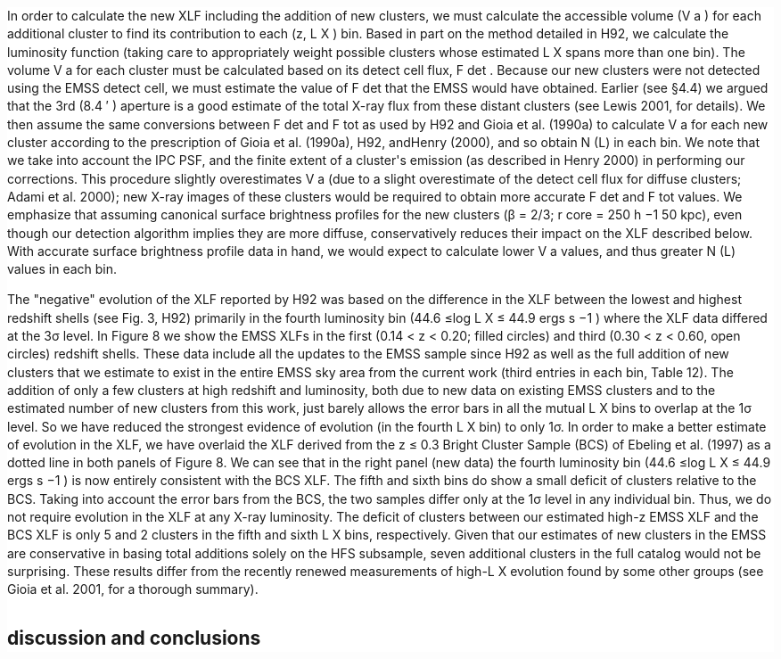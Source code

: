 In order to calculate the new XLF including the addition of new clusters, we must calculate the accessible volume (V a ) for each additional cluster to find its contribution to each (z, L X ) bin. Based in part on the method detailed in H92, we calculate the luminosity function (taking care to appropriately weight possible clusters whose estimated L X spans more than one bin). The volume V a for each cluster must be calculated based on its detect cell flux, F det . Because our new clusters were not detected using the EMSS detect cell, we must estimate the value of F det that the EMSS would have obtained. Earlier (see §4.4) we argued that the 3rd (8.4 ′ ) aperture is a good estimate of the total X-ray flux from these distant clusters (see Lewis 2001, for details). We then assume the same conversions between F det and F tot as used by H92 and Gioia et al. (1990a) to calculate V a for each new cluster according to the prescription of Gioia et al. (1990a), H92, andHenry (2000), and so obtain N (L) in each bin. We note that we take into account the IPC PSF, and the finite extent of a cluster's emission (as described in Henry 2000) in performing our corrections. This procedure slightly overestimates V a (due to a slight overestimate of the detect cell flux for diffuse clusters; Adami et al. 2000); new X-ray images of these clusters would be required to obtain more accurate F det and F tot values. We emphasize that assuming canonical surface brightness profiles for the new clusters (β = 2/3; r core = 250 h −1 50 kpc), even though our detection algorithm implies they are more diffuse, conservatively reduces their impact on the XLF described below. With accurate surface brightness profile data in hand, we would expect to calculate lower V a values, and thus greater N (L) values in each bin.

The "negative" evolution of the XLF reported by H92 was based on the difference in the XLF between the lowest and highest redshift shells (see Fig. 3, H92) primarily in the fourth luminosity bin (44.6 ≤log L X ≤ 44.9 ergs s −1 ) where the XLF data differed at the 3σ level. In Figure 8 we show the EMSS XLFs in the first (0.14 < z < 0.20; filled circles) and third (0.30 < z < 0.60, open circles) redshift shells. These data include all the updates to the EMSS sample since H92 as well as the full addition of new clusters that we estimate to exist in the entire EMSS sky area from the current work (third entries in each bin, Table  12). The addition of only a few clusters at high redshift and luminosity, both due to new data on existing EMSS clusters and to the estimated number of new clusters from this work, just barely allows the error bars in all the mutual L X bins to overlap at the 1σ level. So we have reduced the strongest evidence of evolution (in the fourth L X bin) to only 1σ. In order to make a better estimate of evolution in the XLF, we have overlaid the XLF derived from the z ≤ 0.3 Bright Cluster Sample (BCS) of Ebeling et al. (1997) as a dotted line in both panels of Figure 8. We can see that in the right panel (new data) the fourth luminosity bin (44.6 ≤log L X ≤ 44.9 ergs s −1 ) is now entirely consistent with the BCS XLF. The fifth and sixth bins do show a small deficit of clusters relative to the BCS. Taking into account the error bars from the BCS, the two samples differ only at the 1σ level in any individual bin. Thus, we do not require evolution in the XLF at any X-ray luminosity. The deficit of clusters between our estimated high-z EMSS XLF and the BCS XLF is only 5 and 2 clusters in the fifth and sixth L X bins, respectively. Given that our estimates of new clusters in the EMSS are conservative in basing total additions solely on the HFS subsample, seven additional clusters in the full catalog would not be surprising. These results differ from the recently renewed measurements of high-L X evolution found by some other groups (see Gioia et al. 2001, for a thorough summary).


## discussion and conclusions

